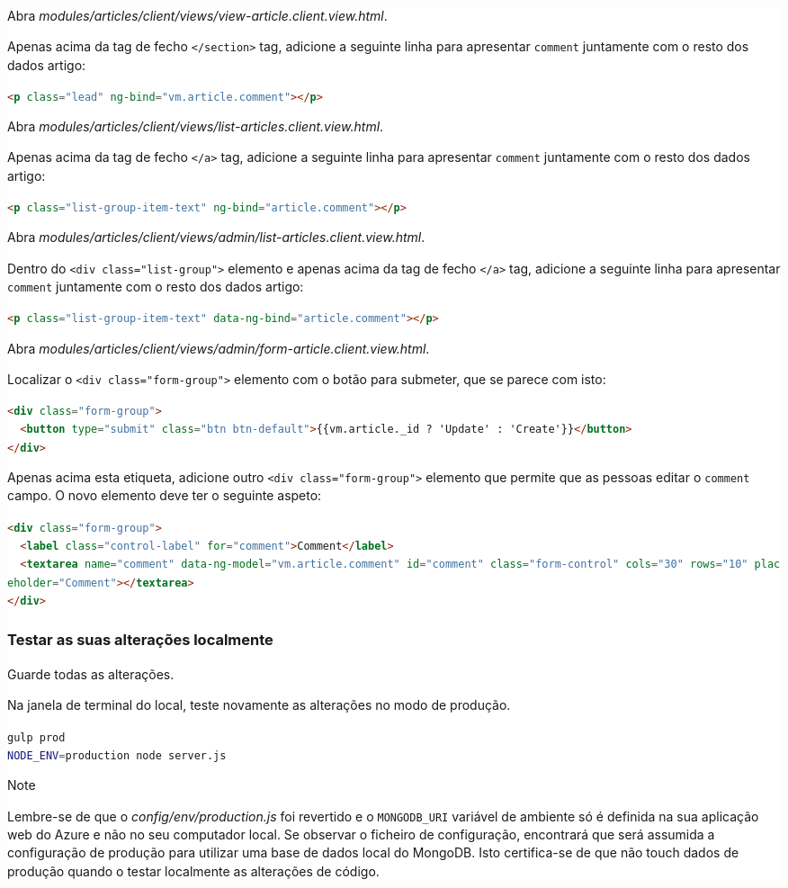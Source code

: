 Abra _modules/articles/client/views/view-article.client.view.html_.

Apenas acima da tag de fecho `</section>` tag, adicione a seguinte linha para apresentar `comment` juntamente com o resto dos dados artigo:

```HTML
<p class="lead" ng-bind="vm.article.comment"></p>
```

Abra _modules/articles/client/views/list-articles.client.view.html_.

Apenas acima da tag de fecho `</a>` tag, adicione a seguinte linha para apresentar `comment` juntamente com o resto dos dados artigo:

```HTML
<p class="list-group-item-text" ng-bind="article.comment"></p>
```

Abra _modules/articles/client/views/admin/list-articles.client.view.html_.

Dentro do `<div class="list-group">` elemento e apenas acima da tag de fecho `</a>` tag, adicione a seguinte linha para apresentar `comment` juntamente com o resto dos dados artigo:

```HTML
<p class="list-group-item-text" data-ng-bind="article.comment"></p>
```

Abra _modules/articles/client/views/admin/form-article.client.view.html_.

Localizar o `<div class="form-group">` elemento com o botão para submeter, que se parece com isto:

```HTML
<div class="form-group">
  <button type="submit" class="btn btn-default">{{vm.article._id ? 'Update' : 'Create'}}</button>
</div>
```

Apenas acima esta etiqueta, adicione outro `<div class="form-group">` elemento que permite que as pessoas editar o `comment` campo. O novo elemento deve ter o seguinte aspeto:

```HTML
<div class="form-group">
  <label class="control-label" for="comment">Comment</label>
  <textarea name="comment" data-ng-model="vm.article.comment" id="comment" class="form-control" cols="30" rows="10" placeholder="Comment"></textarea>
</div>
```

### <a name="test-your-changes-locally"></a>Testar as suas alterações localmente

Guarde todas as alterações.

Na janela de terminal do local, teste novamente as alterações no modo de produção.

```bash
gulp prod
NODE_ENV=production node server.js
```

> [!NOTE]
> Lembre-se de que o _config/env/production.js_ foi revertido e o `MONGODB_URI` variável de ambiente só é definida na sua aplicação web do Azure e não no seu computador local. Se observar o ficheiro de configuração, encontrará que será assumida a configuração de produção para utilizar uma base de dados local do MongoDB. Isto certifica-se de que não touch dados de produção quando o testar localmente as alterações de código.
